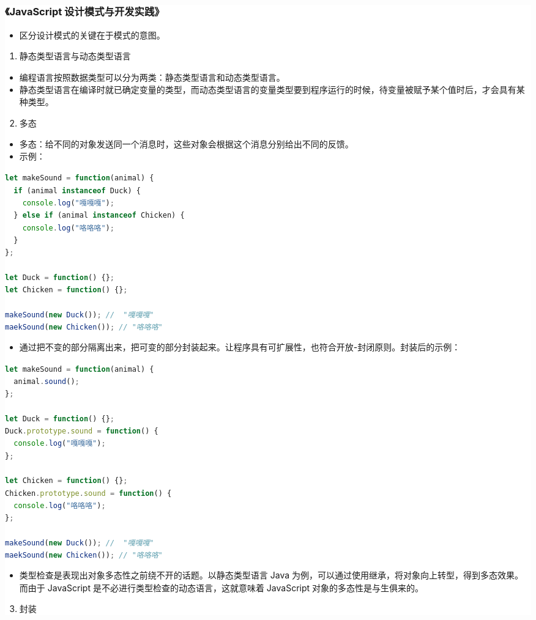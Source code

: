 ### 《JavaScript 设计模式与开发实践》

- 区分设计模式的关键在于模式的意图。

1. 静态类型语言与动态类型语言

- 编程语言按照数据类型可以分为两类：静态类型语言和动态类型语言。
- 静态类型语言在编译时就已确定变量的类型，而动态类型语言的变量类型要到程序运行的时候，待变量被赋予某个值时后，才会具有某种类型。

2. 多态

- 多态：给不同的对象发送同一个消息时，这些对象会根据这个消息分别给出不同的反馈。
- 示例：

```javascript
let makeSound = function(animal) {
  if (animal instanceof Duck) {
    console.log("嘎嘎嘎");
  } else if (animal instanceof Chicken) {
    console.log("咯咯咯");
  }
};

let Duck = function() {};
let Chicken = function() {};

makeSound(new Duck()); //  "嘎嘎嘎"
maekSound(new Chicken()); // "咯咯咯"
```

- 通过把不变的部分隔离出来，把可变的部分封装起来。让程序具有可扩展性，也符合开放-封闭原则。封装后的示例：

```javascript
let makeSound = function(animal) {
  animal.sound();
};

let Duck = function() {};
Duck.prototype.sound = function() {
  console.log("嘎嘎嘎");
};

let Chicken = function() {};
Chicken.prototype.sound = function() {
  console.log("咯咯咯");
};

makeSound(new Duck()); //  "嘎嘎嘎"
maekSound(new Chicken()); // "咯咯咯"
```

- 类型检查是表现出对象多态性之前绕不开的话题。以静态类型语言 Java 为例，可以通过使用继承，将对象向上转型，得到多态效果。而由于 JavaScript 是不必进行类型检查的动态语言，这就意味着 JavaScript 对象的多态性是与生俱来的。

3. 封装
